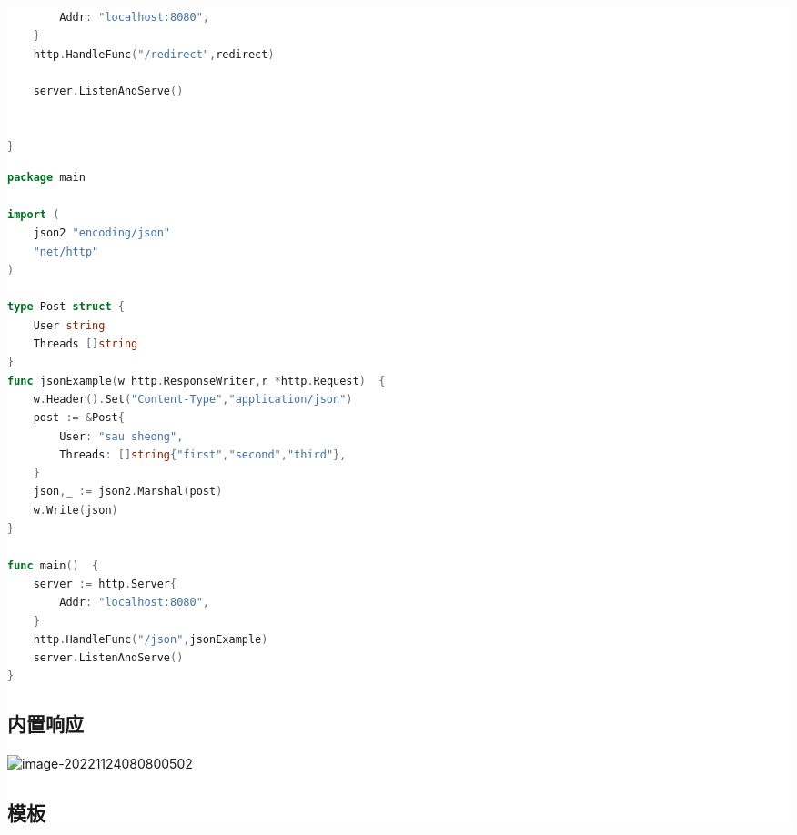 ```go
		Addr: "localhost:8080",
	}
	http.HandleFunc("/redirect",redirect)

	server.ListenAndServe()


}
```



```go
package main

import (
	json2 "encoding/json"
	"net/http"
)

type Post struct {
	User string
	Threads []string
}
func jsonExample(w http.ResponseWriter,r *http.Request)  {
	w.Header().Set("Content-Type","application/json")
	post := &Post{
		User: "sau sheong",
		Threads: []string{"first","second","third"},
	}
	json,_ := json2.Marshal(post)
	w.Write(json)
}

func main()  {
	server := http.Server{
		Addr: "localhost:8080",
	}
	http.HandleFunc("/json",jsonExample)
	server.ListenAndServe()
}
```



## 内置响应

![image-20221124080800502](image/image-20221124080800502.png)





## 模板
